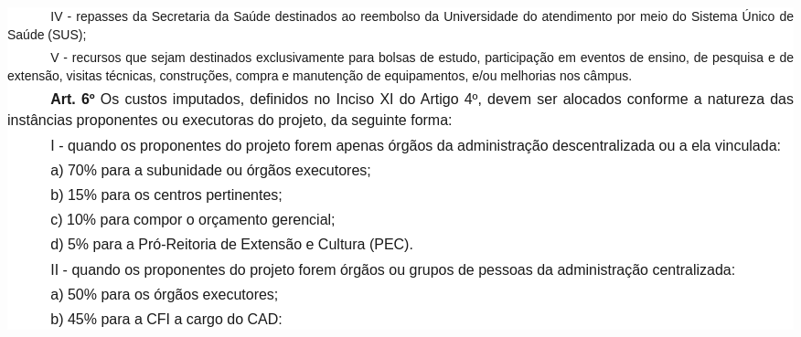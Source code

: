 <p style='margin-top:3.0pt;margin-right:0cm;margin-bottom:3.0pt;margin-left:
0cm;text-align:justify;text-indent:35.45pt'><span style='mso-bidi-font-size:
12.0pt;font-family:Arial'>IV - repasses da Secretaria da Saúde destinados ao
reembolso da Universidade do atendimento por meio do Sistema Único de Saúde
(SUS);<o:p></o:p></span></p>

<p style='margin-top:3.0pt;margin-right:0cm;margin-bottom:3.0pt;margin-left:
0cm;text-align:justify;text-indent:35.45pt'><span style='mso-bidi-font-size:
12.0pt;font-family:Arial'>V - recursos que sejam destinados exclusivamente para
bolsas de estudo, participação em eventos de ensino, de pesquisa e de extensão,
visitas técnicas, construções, compra e manutenção de equipamentos, e/ou
melhorias nos câmpus. <o:p></o:p></span></p>

<p class=MsoNormal style='margin-top:3.0pt;margin-right:0cm;margin-bottom:3.0pt;
margin-left:0cm;text-align:justify;text-indent:35.4pt;mso-layout-grid-align:
none;text-autospace:none'><b><span style='font-size:12.0pt;font-family:Arial'>Art.
6º </span></b><span style='font-size:12.0pt;font-family:Arial'>Os custos
imputados, definidos no Inciso XI do Artigo 4º, devem ser alocados conforme a
natureza das instâncias proponentes ou executoras do projeto, da seguinte
forma:<o:p></o:p></span></p>

<p class=MsoNormal style='margin-top:3.0pt;margin-right:0cm;margin-bottom:3.0pt;
margin-left:0cm;text-align:justify;text-indent:35.45pt'><span style='font-size:
12.0pt;font-family:Arial'>I - quando os proponentes do projeto forem apenas
órgãos da administração descentralizada ou a ela vinculada:<o:p></o:p></span></p>

<p class=MsoNormal style='margin-top:3.0pt;margin-right:0cm;margin-bottom:3.0pt;
margin-left:0cm;text-align:justify;text-indent:35.45pt'><span style='font-size:
12.0pt;font-family:Arial'>a) 70% para a subunidade ou órgãos executores;<o:p></o:p></span></p>

<p class=MsoNormal style='margin-top:3.0pt;margin-right:0cm;margin-bottom:3.0pt;
margin-left:0cm;text-align:justify;text-indent:35.45pt'><span style='font-size:
12.0pt;font-family:Arial'>b) 15% para os centros pertinentes;<o:p></o:p></span></p>

<p class=MsoNormal style='margin-top:3.0pt;margin-right:0cm;margin-bottom:3.0pt;
margin-left:0cm;text-align:justify;text-indent:35.45pt'><span style='font-size:
12.0pt;font-family:Arial'>c) 10% para compor o orçamento gerencial;<o:p></o:p></span></p>

<p class=MsoNormal style='margin-top:3.0pt;margin-right:0cm;margin-bottom:3.0pt;
margin-left:0cm;text-align:justify;text-indent:35.45pt'><span style='font-size:
12.0pt;font-family:Arial'>d) 5% para a Pró-Reitoria de Extensão e Cultura
(PEC).<o:p></o:p></span></p>

<p class=MsoNormal style='margin-top:3.0pt;margin-right:0cm;margin-bottom:3.0pt;
margin-left:0cm;text-align:justify;text-indent:35.45pt'><span style='font-size:
12.0pt;font-family:Arial'>II - quando os proponentes do projeto forem órgãos ou
grupos de pessoas da administração centralizada:<o:p></o:p></span></p>

<p class=MsoNormal style='margin-top:3.0pt;margin-right:0cm;margin-bottom:3.0pt;
margin-left:0cm;text-align:justify;text-indent:35.45pt'><span style='font-size:
12.0pt;font-family:Arial'>a) 50% para os órgãos executores;<o:p></o:p></span></p>

<p class=MsoNormal style='margin-top:3.0pt;margin-right:0cm;margin-bottom:3.0pt;
margin-left:0cm;text-align:justify;text-indent:35.45pt'><span style='font-size:
12.0pt;font-family:Arial'>b) 45% para a CFI a cargo do CAD:<o:p></o:p></span></p>
